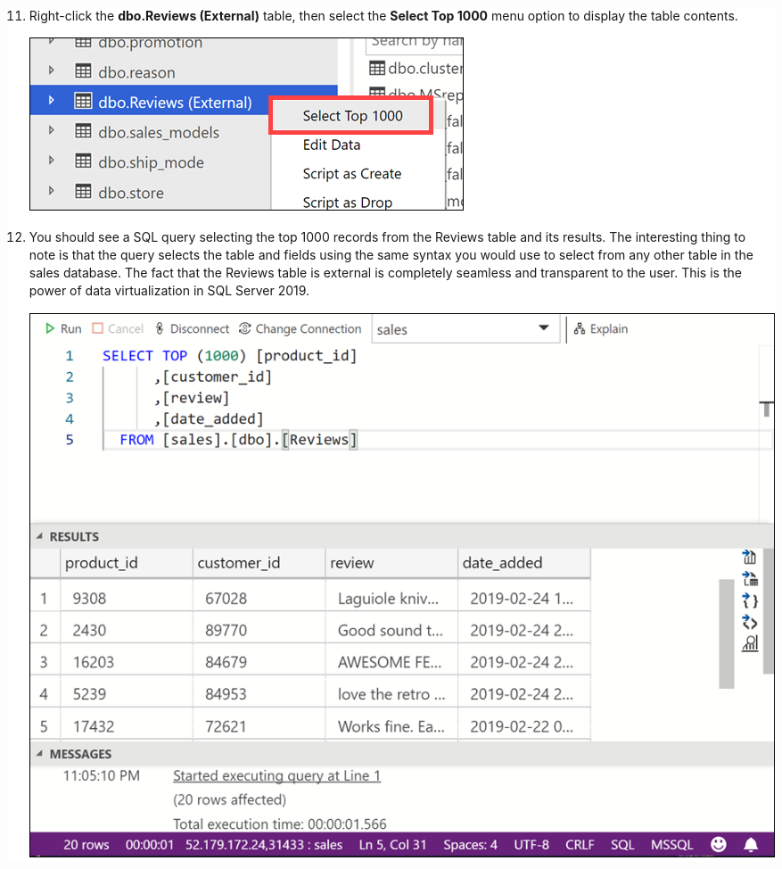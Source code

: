 11. Right-click the **dbo.Reviews (External)** table, then select the **Select Top 1000** menu option to display the table contents.

    ![The Select Top 1000 rows menu item is highlighted.](media/ads-reviews-select-top-1000.png 'Select Top 1000')

12. You should see a SQL query selecting the top 1000 records from the Reviews table and its results. The interesting thing to note is that the query selects the table and fields using the same syntax you would use to select from any other table in the sales database. The fact that the Reviews table is external is completely seamless and transparent to the user. This is the power of data virtualization in SQL Server 2019.

    ![The Reviews query and results are displayed.](media/ads-reviews-query-results.png 'Reviews query results')
